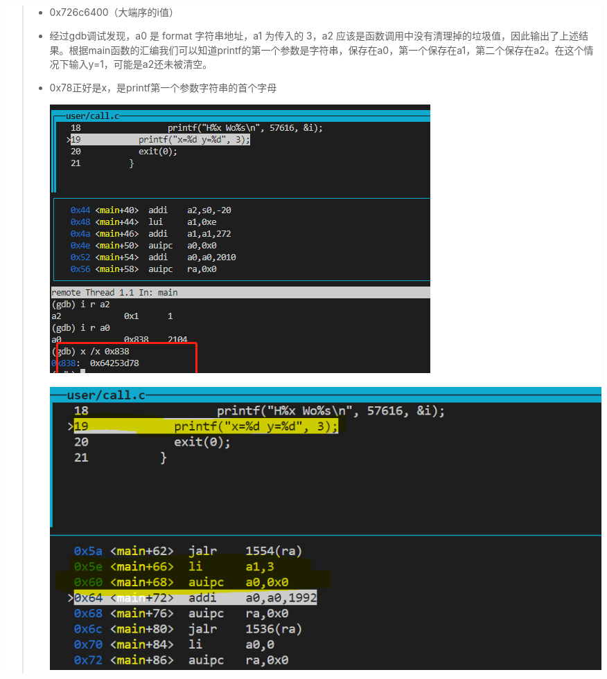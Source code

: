 >   - 0x726c6400（大端序的i值）
>   
>   - 经过gdb调试发现，a0 是 format 字符串地址，a1 为传入的 3，a2 应该是函数调用中没有清理掉的垃圾值，因此输出了上述结果。根据main函数的汇编我们可以知道printf的第一个参数是字符串，保存在a0，第一个保存在a1，第二个保存在a2。在这个情况下输入y=1，可能是a2还未被清空。
>   
>   - 0x78正好是x，是printf第一个参数字符串的首个字母
>   
>     ![image-20220921233343826](calling_conventions_and_stack_frames.assets/image-20220921233343826.png)
>     
>     ![image-20220802133056978](calling_conventions_and_stack_frames.assets/image-20220802133056978.png)
